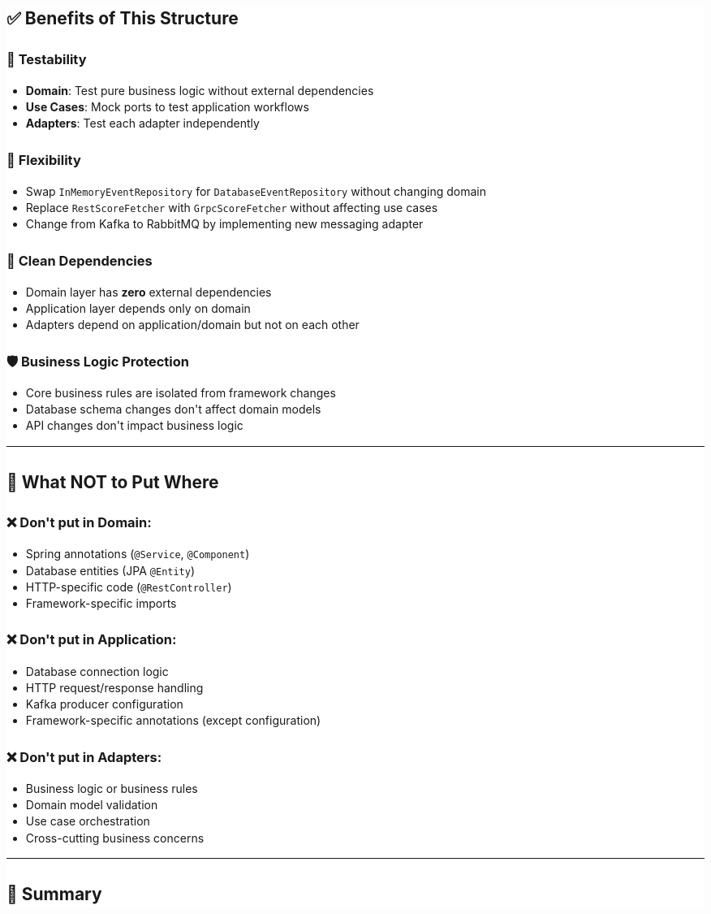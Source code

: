 
## ✅ Benefits of This Structure

### 🧪 **Testability**
- **Domain**: Test pure business logic without external dependencies
- **Use Cases**: Mock ports to test application workflows
- **Adapters**: Test each adapter independently

### 🔄 **Flexibility**
- Swap `InMemoryEventRepository` for `DatabaseEventRepository` without changing domain
- Replace `RestScoreFetcher` with `GrpcScoreFetcher` without affecting use cases
- Change from Kafka to RabbitMQ by implementing new messaging adapter

### 🎯 **Clean Dependencies**
- Domain layer has **zero** external dependencies
- Application layer depends only on domain
- Adapters depend on application/domain but not on each other

### 🛡️ **Business Logic Protection**
- Core business rules are isolated from framework changes
- Database schema changes don't affect domain models
- API changes don't impact business logic

---

## 🚫 What NOT to Put Where

### ❌ **Don't put in Domain**:
- Spring annotations (`@Service`, `@Component`)
- Database entities (JPA `@Entity`)
- HTTP-specific code (`@RestController`)
- Framework-specific imports

### ❌ **Don't put in Application**:
- Database connection logic
- HTTP request/response handling
- Kafka producer configuration
- Framework-specific annotations (except configuration)

### ❌ **Don't put in Adapters**:
- Business logic or business rules
- Domain model validation
- Use case orchestration
- Cross-cutting business concerns

---

## 🎯 Summary
